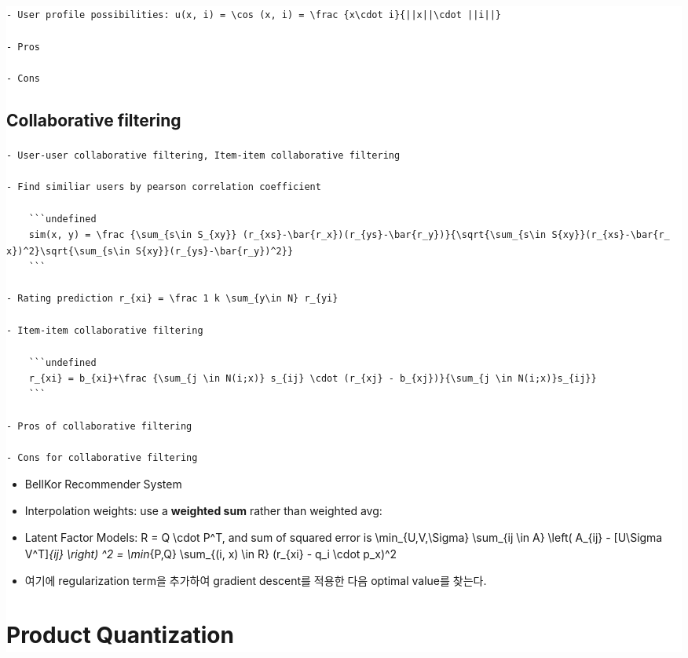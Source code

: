   	- User profile possibilities: u(x, i) = \cos (x, i) = \frac {x\cdot i}{||x||\cdot ||i||}

  	- Pros
  	
  	- Cons

  ## Collaborative filtering

  	- User-user collaborative filtering, Item-item collaborative filtering

  	- Find similiar users by pearson correlation coefficient

  		```undefined
  		sim(x, y) = \frac {\sum_{s\in S_{xy}} (r_{xs}-\bar{r_x})(r_{ys}-\bar{r_y})}{\sqrt{\sum_{s\in S{xy}}(r_{xs}-\bar{r_x})^2}\sqrt{\sum_{s\in S{xy}}(r_{ys}-\bar{r_y})^2}}
  		```

  	- Rating prediction r_{xi} = \frac 1 k \sum_{y\in N} r_{yi}

  	- Item-item collaborative filtering

  		```undefined
  		r_{xi} = b_{xi}+\frac {\sum_{j \in N(i;x)} s_{ij} \cdot (r_{xj} - b_{xj})}{\sum_{j \in N(i;x)}s_{ij}}
  		```

  	- Pros of collaborative filtering
  	
  	- Cons for collaborative filtering

  - BellKor Recommender System

  - Interpolation weights: use a **weighted sum** rather than weighted avg:

  - Latent Factor Models: R = Q \cdot P^T, and sum of squared error is \min_{U,V,\Sigma} \sum_{ij \in A} \left( A_{ij} - [U\Sigma V^T]_{ij} \right) ^2 = \min_{P,Q} \sum_{(i, x) \in R} (r_{xi} - q_i \cdot p_x)^2

  - 여기에 regularization term을 추가하여 gradient descent를 적용한 다음 optimal value를 찾는다.

# Product Quantization
